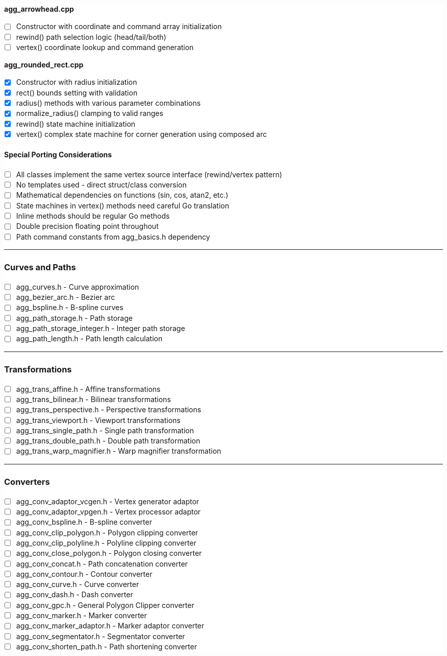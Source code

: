 **agg_arrowhead.cpp**

- [ ] Constructor with coordinate and command array initialization
- [ ] rewind() path selection logic (head/tail/both)
- [ ] vertex() coordinate lookup and command generation

**agg_rounded_rect.cpp**

- [x] Constructor with radius initialization
- [x] rect() bounds setting with validation
- [x] radius() methods with various parameter combinations
- [x] normalize_radius() clamping to valid ranges
- [x] rewind() state machine initialization
- [x] vertex() complex state machine for corner generation using composed arc

#### Special Porting Considerations

- [ ] All classes implement the same vertex source interface (rewind/vertex pattern)
- [ ] No templates used - direct struct/class conversion
- [ ] Mathematical dependencies on <cmath> functions (sin, cos, atan2, etc.)
- [ ] State machines in vertex() methods need careful Go translation
- [ ] Inline methods should be regular Go methods
- [ ] Double precision floating point throughout
- [ ] Path command constants from agg_basics.h dependency

---

### Curves and Paths

- [ ] agg_curves.h - Curve approximation
- [ ] agg_bezier_arc.h - Bezier arc
- [ ] agg_bspline.h - B-spline curves
- [ ] agg_path_storage.h - Path storage
- [ ] agg_path_storage_integer.h - Integer path storage
- [ ] agg_path_length.h - Path length calculation

---

### Transformations

- [ ] agg_trans_affine.h - Affine transformations
- [ ] agg_trans_bilinear.h - Bilinear transformations
- [ ] agg_trans_perspective.h - Perspective transformations
- [ ] agg_trans_viewport.h - Viewport transformations
- [ ] agg_trans_single_path.h - Single path transformation
- [ ] agg_trans_double_path.h - Double path transformation
- [ ] agg_trans_warp_magnifier.h - Warp magnifier transformation

---

### Converters

- [ ] agg_conv_adaptor_vcgen.h - Vertex generator adaptor
- [ ] agg_conv_adaptor_vpgen.h - Vertex processor adaptor
- [ ] agg_conv_bspline.h - B-spline converter
- [ ] agg_conv_clip_polygon.h - Polygon clipping converter
- [ ] agg_conv_clip_polyline.h - Polyline clipping converter
- [ ] agg_conv_close_polygon.h - Polygon closing converter
- [ ] agg_conv_concat.h - Path concatenation converter
- [ ] agg_conv_contour.h - Contour converter
- [ ] agg_conv_curve.h - Curve converter
- [ ] agg_conv_dash.h - Dash converter
- [ ] agg_conv_gpc.h - General Polygon Clipper converter
- [ ] agg_conv_marker.h - Marker converter
- [ ] agg_conv_marker_adaptor.h - Marker adaptor converter
- [ ] agg_conv_segmentator.h - Segmentator converter
- [ ] agg_conv_shorten_path.h - Path shortening converter